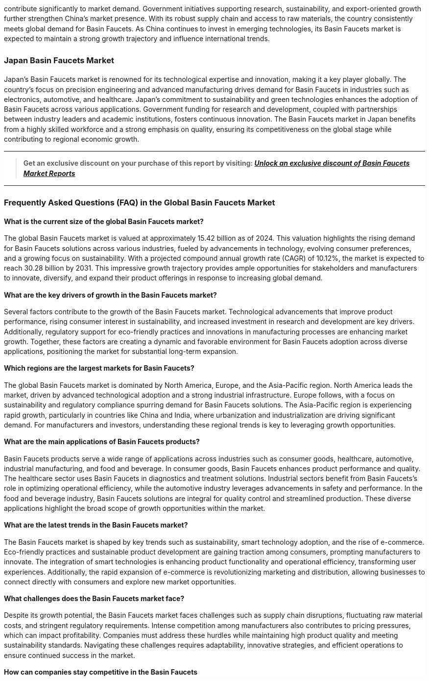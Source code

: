 contribute significantly to market demand. Government initiatives supporting research, sustainability, and export-oriented growth further strengthen China&rsquo;s market presence. With its robust supply chain and access to raw materials, the country consistently meets global demand for Basin Faucets. As China continues to invest in emerging technologies, its Basin Faucets market is expected to maintain a strong growth trajectory and influence international trends.</p><h3>Japan Basin Faucets Market</h3><p>Japan&rsquo;s Basin Faucets market is renowned for its technological expertise and innovation, making it a key player globally. The country&rsquo;s focus on precision engineering and advanced manufacturing drives demand for Basin Faucets in industries such as electronics, automotive, and healthcare. Japan&rsquo;s commitment to sustainability and green technologies enhances the adoption of Basin Faucets across various applications. Government funding for research and development, coupled with partnerships between industry leaders and academic institutions, fosters continuous innovation. The Basin Faucets market in Japan benefits from a highly skilled workforce and a strong emphasis on quality, ensuring its competitiveness on the global stage while contributing to regional economic growth.</p><hr /><blockquote><p><strong>Get an exclusive discount on your purchase of this report by visiting: <em><a href="://marketresearchpulse.com/ask-for-discount/36825?utm_source=Github&amp;utm_medium=030">Unlock an exclusive discount of Basin Faucets Market Reports</a></em>&nbsp;</strong></p></blockquote><hr /><h3>Frequently Asked Questions (FAQ) in the Global Basin Faucets Market</h3><p><strong>What is the current size of the global Basin Faucets market?</strong></p><p>The global Basin Faucets market is valued at approximately 15.42 billion as of 2024. This valuation highlights the rising demand for Basin Faucets solutions across various industries, fueled by advancements in technology, evolving consumer preferences, and a growing focus on sustainability. With a projected compound annual growth rate (CAGR) of 10.12%, the market is expected to reach 30.28 billion by 2031. This impressive growth trajectory provides ample opportunities for stakeholders and manufacturers to innovate, diversify, and expand their product offerings in response to increasing global demand.</p><p><strong>What are the key drivers of growth in the Basin Faucets market?</strong></p><p>Several factors contribute to the growth of the Basin Faucets market. Technological advancements that improve product performance, rising consumer interest in sustainability, and increased investment in research and development are key drivers. Additionally, regulatory support for eco-friendly practices and innovations in manufacturing processes are enhancing market growth. Together, these factors are creating a dynamic and favorable environment for Basin Faucets adoption across diverse applications, positioning the market for substantial long-term expansion.</p><p><strong>Which regions are the largest markets for Basin Faucets?</strong></p><p>The global Basin Faucets market is dominated by North America, Europe, and the Asia-Pacific region. North America leads the market, driven by advanced technological adoption and a strong industrial infrastructure. Europe follows, with a focus on sustainability and regulatory compliance spurring demand for Basin Faucets solutions. The Asia-Pacific region is experiencing rapid growth, particularly in countries like China and India, where urbanization and industrialization are driving significant demand. For manufacturers and investors, understanding these regional trends is key to leveraging growth opportunities.</p><p><strong>What are the main applications of Basin Faucets products?</strong></p><p>Basin Faucets products serve a wide range of applications across industries such as consumer goods, healthcare, automotive, industrial manufacturing, and food and beverage. In consumer goods, Basin Faucets enhances product performance and quality. The healthcare sector uses Basin Faucets in diagnostics and treatment solutions. Industrial sectors benefit from Basin Faucets&rsquo;s role in optimizing operational efficiency, while the automotive industry leverages advancements in safety and performance. In the food and beverage industry, Basin Faucets solutions are integral for quality control and streamlined production. These diverse applications highlight the broad scope of growth opportunities within the market.</p><p><strong>What are the latest trends in the Basin Faucets market?</strong></p><p>The Basin Faucets market is shaped by key trends such as sustainability, smart technology adoption, and the rise of e-commerce. Eco-friendly practices and sustainable product development are gaining traction among consumers, prompting manufacturers to innovate. The integration of smart technologies is enhancing product functionality and operational efficiency, transforming user experiences. Additionally, the rapid expansion of e-commerce is revolutionizing marketing and distribution, allowing businesses to connect directly with consumers and explore new market opportunities.</p><p><strong>What challenges does the Basin Faucets market face?</strong></p><p>Despite its growth potential, the Basin Faucets market faces challenges such as supply chain disruptions, fluctuating raw material costs, and stringent regulatory requirements. Intense competition among manufacturers also contributes to pricing pressures, which can impact profitability. Companies must address these hurdles while maintaining high product quality and meeting sustainability standards. Navigating these challenges requires adaptability, innovative strategies, and efficient operations to ensure continued success in the market.</p><p><strong>How can companies stay competitive in the Basin Faucets